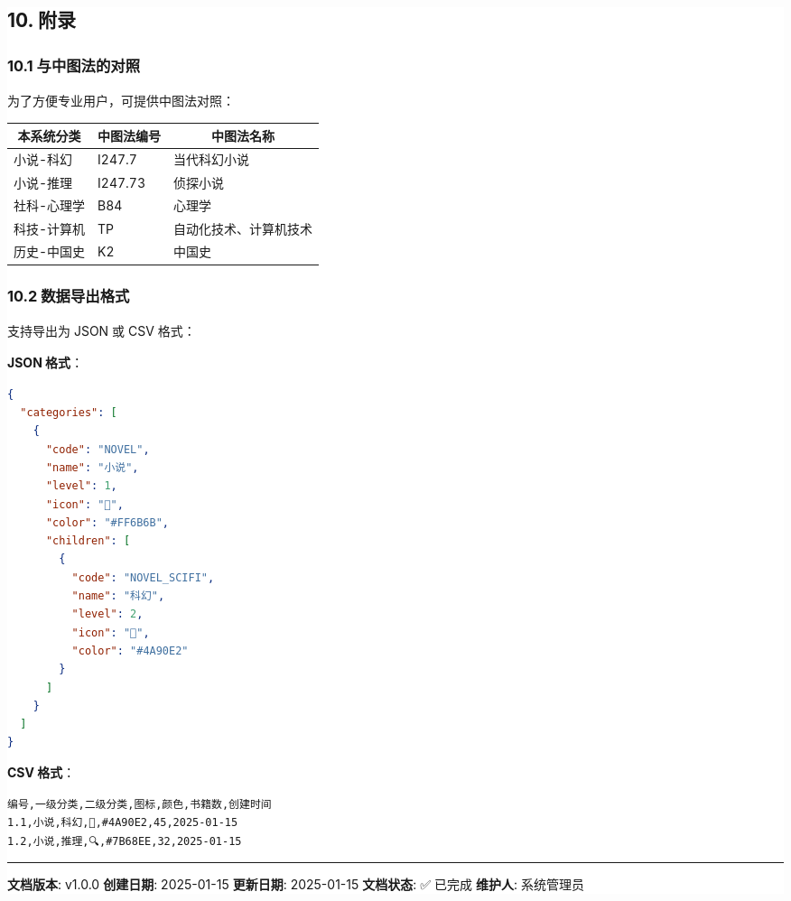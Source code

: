 
## 10. 附录

### 10.1 与中图法的对照

为了方便专业用户，可提供中图法对照：

| 本系统分类 | 中图法编号 | 中图法名称 |
|-----------|-----------|-----------|
| 小说-科幻 | I247.7 | 当代科幻小说 |
| 小说-推理 | I247.73 | 侦探小说 |
| 社科-心理学 | B84 | 心理学 |
| 科技-计算机 | TP | 自动化技术、计算机技术 |
| 历史-中国史 | K2 | 中国史 |

### 10.2 数据导出格式

支持导出为 JSON 或 CSV 格式：

**JSON 格式**：
```json
{
  "categories": [
    {
      "code": "NOVEL",
      "name": "小说",
      "level": 1,
      "icon": "📖",
      "color": "#FF6B6B",
      "children": [
        {
          "code": "NOVEL_SCIFI",
          "name": "科幻",
          "level": 2,
          "icon": "🚀",
          "color": "#4A90E2"
        }
      ]
    }
  ]
}
```

**CSV 格式**：
```csv
编号,一级分类,二级分类,图标,颜色,书籍数,创建时间
1.1,小说,科幻,🚀,#4A90E2,45,2025-01-15
1.2,小说,推理,🔍,#7B68EE,32,2025-01-15
```

---

**文档版本**: v1.0.0
**创建日期**: 2025-01-15
**更新日期**: 2025-01-15
**文档状态**: ✅ 已完成
**维护人**: 系统管理员
